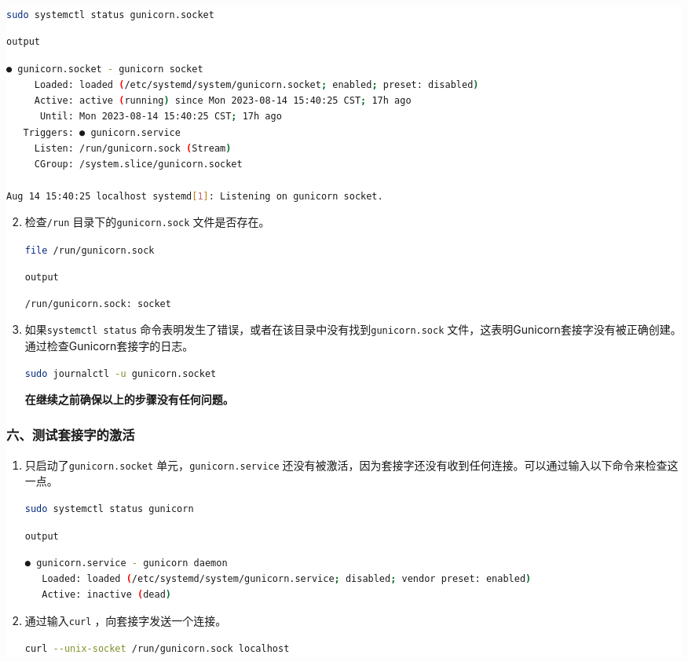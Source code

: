    ```bash
   sudo systemctl status gunicorn.socket
   ```

   `output`

   ```bash
   ● gunicorn.socket - gunicorn socket
        Loaded: loaded (/etc/systemd/system/gunicorn.socket; enabled; preset: disabled)
        Active: active (running) since Mon 2023-08-14 15:40:25 CST; 17h ago
         Until: Mon 2023-08-14 15:40:25 CST; 17h ago
      Triggers: ● gunicorn.service
        Listen: /run/gunicorn.sock (Stream)
        CGroup: /system.slice/gunicorn.socket
   
   Aug 14 15:40:25 localhost systemd[1]: Listening on gunicorn socket.
   ```

2. 检查`/run` 目录下的`gunicorn.sock` 文件是否存在。

   ```bash
   file /run/gunicorn.sock
   ```

   `output`

   ```bash
   /run/gunicorn.sock: socket
   ```

3. 如果`systemctl status` 命令表明发生了错误，或者在该目录中没有找到`gunicorn.sock` 文件，这表明Gunicorn套接字没有被正确创建。通过检查Gunicorn套接字的日志。

   ```bash
   sudo journalctl -u gunicorn.socket
   ```

   **在继续之前确保以上的步骤没有任何问题。**

### 六、测试套接字的激活

1. 只启动了`gunicorn.socket` 单元，`gunicorn.service` 还没有被激活，因为套接字还没有收到任何连接。可以通过输入以下命令来检查这一点。

   ```bash
   sudo systemctl status gunicorn
   ```

   `output`

   ```bash
   ● gunicorn.service - gunicorn daemon
      Loaded: loaded (/etc/systemd/system/gunicorn.service; disabled; vendor preset: enabled)
      Active: inactive (dead)
   ```

2. 通过输入`curl` ，向套接字发送一个连接。

   ```bash
   curl --unix-socket /run/gunicorn.sock localhost
   ```
